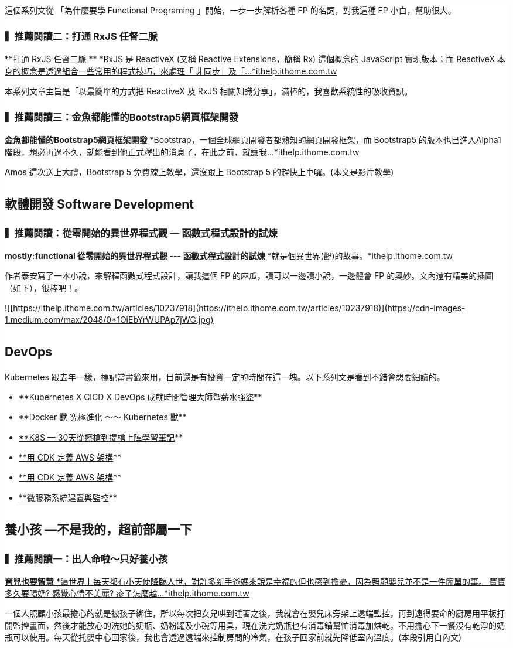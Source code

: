 這個系列文從 「為什麼要學 Functional Programing 」開始，一步一步解析各種 FP 的名詞，對我這種 FP 小白，幫助很大。

### ▍推薦閱讀二：**打通 RxJS 任督二脈**
[**打通 RxJS 任督二脈 **
*RxJS 是 ReactiveX (又稱 Reactive Extensions，簡稱 Rx) 這個概念的 JavaScript 實現版本；而 ReactiveX 本身的概念是透過組合一些常用的程式技巧，來處理「 非同步」及「…*ithelp.ithome.com.tw](https://ithelp.ithome.com.tw/articles/10237728)

本系列文章主旨是「以最簡單的方式把 ReactiveX 及 RxJS 相關知識分享」，滿棒的，我喜歡系統性的吸收資訊。

### ▍推薦閱讀三：金魚都能懂的Bootstrap5網頁框架開發
[**金魚都能懂的Bootstrap5網頁框架開發**
*Bootstrap，一個全球網頁開發者都熟知的網頁開發框架，而 Bootstrap5 的版本也已進入Alpha1階段，想必再過不久，就能看到他正式釋出的消息了，在此之前，就讓我...*ithelp.ithome.com.tw](https://ithelp.ithome.com.tw/users/20112550/ironman/3796)

Amos 這次送上大禮，Bootstrap 5 免費線上教學，還沒跟上 Bootstrap 5 的趕快上車囉。(本文是影片教學)

## 軟體開發 Software Development

### ▍推薦閱讀：**從零開始的異世界程式觀 — 函數式程式設計的試煉**
[**mostly:functional 從零開始的異世界程式觀 --- 函數式程式設計的試煉**
*就是個異世界(觀)的故事。*ithelp.ithome.com.tw](https://ithelp.ithome.com.tw/users/20103390/ironman/3740)

作者泰安寫了一本小說，來解釋函數式程式設計，讓我這個 FP 的麻瓜，讀可以一邊讀小說，一邊體會 FP 的奧妙。文內還有精美的插圖（如下），很棒吧！。

![[https://ithelp.ithome.com.tw/articles/10237918](https://ithelp.ithome.com.tw/articles/10237918)](https://cdn-images-1.medium.com/max/2048/0*1OiEbYrWUPAp7jWG.jpg)

## DevOps

Kubernetes 跟去年一樣，標記當書籤來用，目前還是有投資一定的時間在這一塊。以下系列文是看到不錯會想要細讀的。

* [**Kubernetes X CICD X DevOps 成就時間管理大師暨薪水強盜](https://ithelp.ithome.com.tw/users/20120317/ironman/3497)**

* [**Docker 獸 究極進化 ～～ Kubernetes 獸](https://ithelp.ithome.com.tw/users/20129737/ironman/3501)**

* [**K8S — 30天從擦槍到提槍上陣學習筆記](https://ithelp.ithome.com.tw/users/20129656/ironman/3222)**

* [**用 CDK 定義 AWS 架構](https://ithelp.ithome.com.tw/users/20117701/ironman/3734)**

* [**用 CDK 定義 AWS 架構](https://ithelp.ithome.com.tw/users/20117701/ironman/3734)**

* [**微服務系統建置與監控](https://ithelp.ithome.com.tw/users/20129762/ironman/3259)**

## 養小孩 —不是我的，超前部屬一下

### ▍推薦閱讀一：出人命啦～只好養小孩
[**育兒也要智慧**
*這世界上每天都有小天使降臨人世，對許多新手爸媽來說是幸福的但也感到擔憂，因為照顧嬰兒並不是一件簡單的事。 寶寶多久要喝奶? 感覺心情不美麗? 疹子怎麼越…*ithelp.ithome.com.tw](https://ithelp.ithome.com.tw/users/20107175/ironman/3776)

一個人照顧小孩最擔心的就是被孩子綁住，所以每次把女兒哄到睡著之後，我就會在嬰兒床旁架上遠端監控，再到遠得要命的廚房用平板打開監控畫面，然後才能放心的洗她的奶瓶、奶粉罐及小碗等用具，現在洗完奶瓶也有消毒鍋幫忙消毒加烘乾，不用擔心下一餐沒有乾淨的奶瓶可以使用。每天從托嬰中心回家後，我也會透過遠端來控制房間的冷氣，在孩子回家前就先降低室內溫度。(本段引用自內文)
